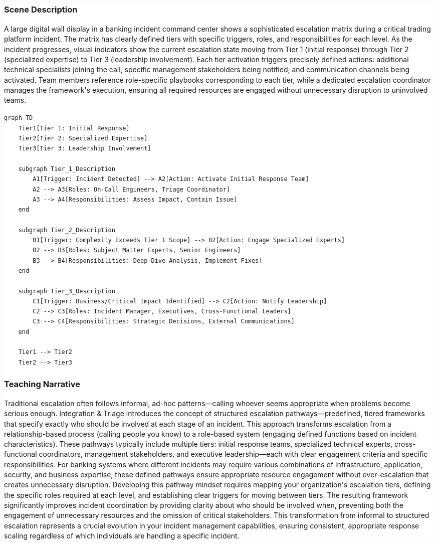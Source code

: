 ### Scene Description

A large digital wall display in a banking incident command center shows a sophisticated escalation matrix during a critical trading platform incident. The matrix has clearly defined tiers with specific triggers, roles, and responsibilities for each level. As the incident progresses, visual indicators show the current escalation state moving from Tier 1 (initial response) through Tier 2 (specialized expertise) to Tier 3 (leadership involvement). Each tier activation triggers precisely defined actions: additional technical specialists joining the call, specific management stakeholders being notified, and communication channels being activated. Team members reference role-specific playbooks corresponding to each tier, while a dedicated escalation coordinator manages the framework's execution, ensuring all required resources are engaged without unnecessary disruption to uninvolved teams.

```mermaid
graph TD
    Tier1[Tier 1: Initial Response]
    Tier2[Tier 2: Specialized Expertise]
    Tier3[Tier 3: Leadership Involvement]

    subgraph Tier_1_Description
        A1[Trigger: Incident Detected] --> A2[Action: Activate Initial Response Team]
        A2 --> A3[Roles: On-Call Engineers, Triage Coordinator]
        A3 --> A4[Responsibilities: Assess Impact, Contain Issue]
    end

    subgraph Tier_2_Description
        B1[Trigger: Complexity Exceeds Tier 1 Scope] --> B2[Action: Engage Specialized Experts]
        B2 --> B3[Roles: Subject Matter Experts, Senior Engineers]
        B3 --> B4[Responsibilities: Deep-Dive Analysis, Implement Fixes]
    end

    subgraph Tier_3_Description
        C1[Trigger: Business/Critical Impact Identified] --> C2[Action: Notify Leadership]
        C2 --> C3[Roles: Incident Manager, Executives, Cross-Functional Leaders]
        C3 --> C4[Responsibilities: Strategic Decisions, External Communications]
    end

    Tier1 --> Tier2
    Tier2 --> Tier3
```

### Teaching Narrative

Traditional escalation often follows informal, ad-hoc patterns—calling whoever seems appropriate when problems become serious enough. Integration & Triage introduces the concept of structured escalation pathways—predefined, tiered frameworks that specify exactly who should be involved at each stage of an incident. This approach transforms escalation from a relationship-based process (calling people you know) to a role-based system (engaging defined functions based on incident characteristics). These pathways typically include multiple tiers: initial response teams, specialized technical experts, cross-functional coordinators, management stakeholders, and executive leadership—each with clear engagement criteria and specific responsibilities. For banking systems where different incidents may require various combinations of infrastructure, application, security, and business expertise, these defined pathways ensure appropriate resource engagement without over-escalation that creates unnecessary disruption. Developing this pathway mindset requires mapping your organization's escalation tiers, defining the specific roles required at each level, and establishing clear triggers for moving between tiers. The resulting framework significantly improves incident coordination by providing clarity about who should be involved when, preventing both the engagement of unnecessary resources and the omission of critical stakeholders. This transformation from informal to structured escalation represents a crucial evolution in your incident management capabilities, ensuring consistent, appropriate response scaling regardless of which individuals are handling a specific incident.
